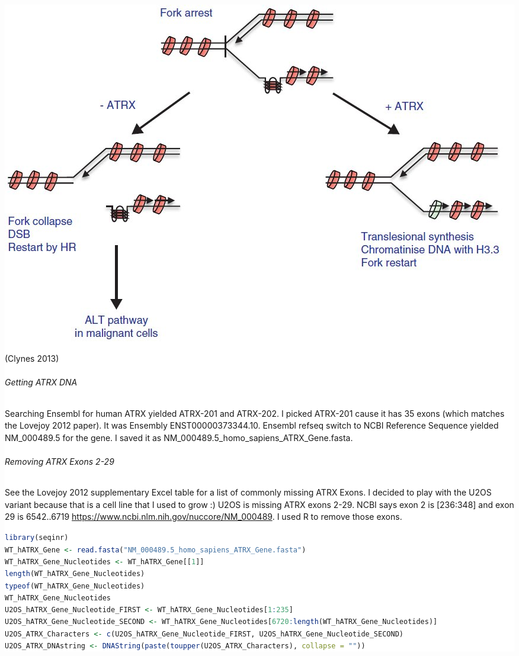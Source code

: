 ![ATRX_Prevents_Fork_Collapse](/Assets/ATRX_Prevents_Fork_Collapse.jpg "ATRX_Prevents_Fork_Collapse")

(Clynes 2013)

<a name="Getting_ATRX_DNA"></a>
###### Getting ATRX DNA
Searching Ensembl for human ATRX yielded ATRX-201 and ATRX-202. I picked ATRX-201 cause it has 35 exons (which matches the Lovejoy 2012 paper). It was Ensembly ENST00000373344.10. Ensembl refseq switch to NCBI Reference Sequence yielded NM_000489.5 for the gene. I saved it as NM_000489.5_homo_sapiens_ATRX_Gene.fasta.

<a name="Removing_ATRX_Exons_2_29"></a>
###### Removing ATRX Exons 2-29 
See the Lovejoy 2012 supplementary Excel table for a list of commonly missing ATRX Exons. I decided to play with the U2OS variant because that is a cell line that I used to grow :) U2OS is missing ATRX exons 2-29. NCBI says exon 2 is [236:348] and exon 29 is 6542..6719 https://www.ncbi.nlm.nih.gov/nuccore/NM_000489. I used R to remove those exons.

```r
library(seqinr)
WT_hATRX_Gene <- read.fasta("NM_000489.5_homo_sapiens_ATRX_Gene.fasta")
WT_hATRX_Gene_Nucleotides <- WT_hATRX_Gene[[1]]
length(WT_hATRX_Gene_Nucleotides)
typeof(WT_hATRX_Gene_Nucleotides)
WT_hATRX_Gene_Nucleotides
U2OS_hATRX_Gene_Nucleotide_FIRST <- WT_hATRX_Gene_Nucleotides[1:235]
U2OS_hATRX_Gene_Nucleotide_SECOND <- WT_hATRX_Gene_Nucleotides[6720:length(WT_hATRX_Gene_Nucleotides)]
U2OS_ATRX_Characters <- c(U2OS_hATRX_Gene_Nucleotide_FIRST, U2OS_hATRX_Gene_Nucleotide_SECOND)
U2OS_ATRX_DNAstring <- DNAString(paste(toupper(U2OS_ATRX_Characters), collapse = ""))
```
